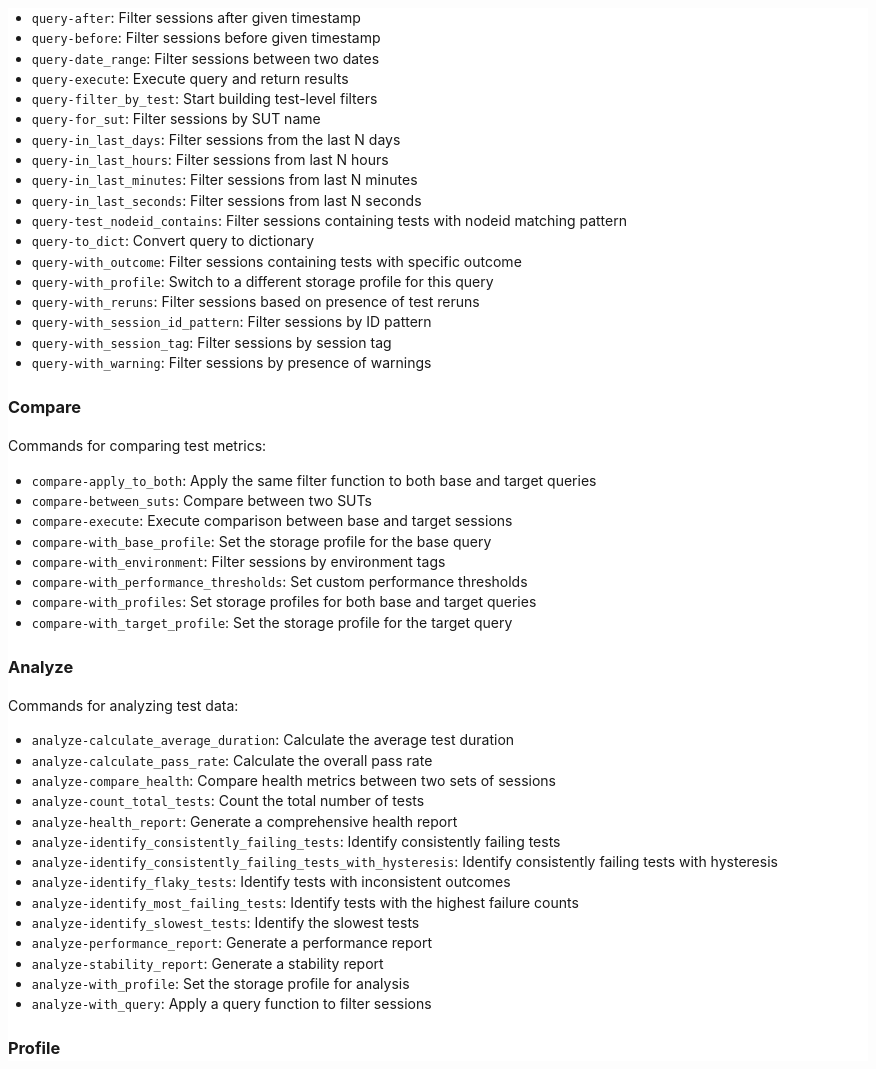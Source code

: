 - `query-after`: Filter sessions after given timestamp
- `query-before`: Filter sessions before given timestamp
- `query-date_range`: Filter sessions between two dates
- `query-execute`: Execute query and return results
- `query-filter_by_test`: Start building test-level filters
- `query-for_sut`: Filter sessions by SUT name
- `query-in_last_days`: Filter sessions from the last N days
- `query-in_last_hours`: Filter sessions from last N hours
- `query-in_last_minutes`: Filter sessions from last N minutes
- `query-in_last_seconds`: Filter sessions from last N seconds
- `query-test_nodeid_contains`: Filter sessions containing tests with nodeid matching pattern
- `query-to_dict`: Convert query to dictionary
- `query-with_outcome`: Filter sessions containing tests with specific outcome
- `query-with_profile`: Switch to a different storage profile for this query
- `query-with_reruns`: Filter sessions based on presence of test reruns
- `query-with_session_id_pattern`: Filter sessions by ID pattern
- `query-with_session_tag`: Filter sessions by session tag
- `query-with_warning`: Filter sessions by presence of warnings

### Compare

Commands for comparing test metrics:

- `compare-apply_to_both`: Apply the same filter function to both base and target queries
- `compare-between_suts`: Compare between two SUTs
- `compare-execute`: Execute comparison between base and target sessions
- `compare-with_base_profile`: Set the storage profile for the base query
- `compare-with_environment`: Filter sessions by environment tags
- `compare-with_performance_thresholds`: Set custom performance thresholds
- `compare-with_profiles`: Set storage profiles for both base and target queries
- `compare-with_target_profile`: Set the storage profile for the target query

### Analyze

Commands for analyzing test data:

- `analyze-calculate_average_duration`: Calculate the average test duration
- `analyze-calculate_pass_rate`: Calculate the overall pass rate
- `analyze-compare_health`: Compare health metrics between two sets of sessions
- `analyze-count_total_tests`: Count the total number of tests
- `analyze-health_report`: Generate a comprehensive health report
- `analyze-identify_consistently_failing_tests`: Identify consistently failing tests
- `analyze-identify_consistently_failing_tests_with_hysteresis`: Identify consistently failing tests with hysteresis
- `analyze-identify_flaky_tests`: Identify tests with inconsistent outcomes
- `analyze-identify_most_failing_tests`: Identify tests with the highest failure counts
- `analyze-identify_slowest_tests`: Identify the slowest tests
- `analyze-performance_report`: Generate a performance report
- `analyze-stability_report`: Generate a stability report
- `analyze-with_profile`: Set the storage profile for analysis
- `analyze-with_query`: Apply a query function to filter sessions

### Profile
